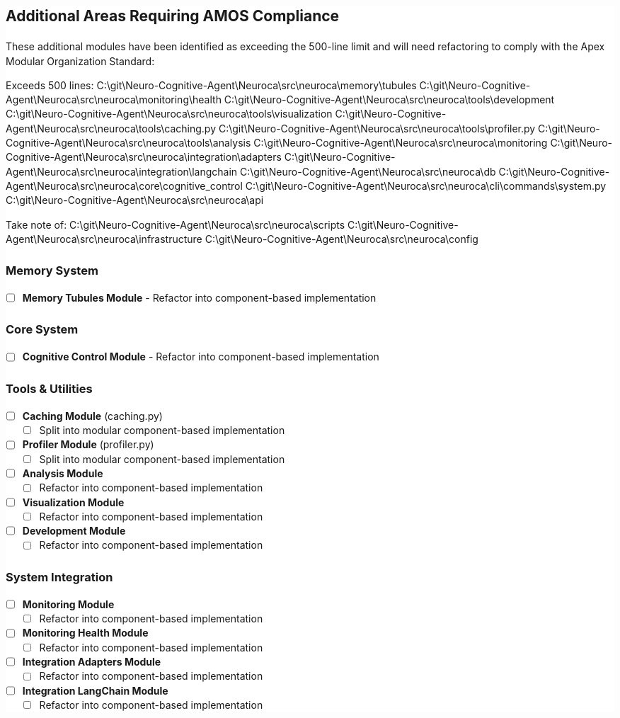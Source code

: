 ## Additional Areas Requiring AMOS Compliance

These additional modules have been identified as exceeding the 500-line limit and will need refactoring to comply with the Apex Modular Organization Standard:

Exceeds 500 lines:
C:\git\Neuro-Cognitive-Agent\Neuroca\src\neuroca\memory\tubules
C:\git\Neuro-Cognitive-Agent\Neuroca\src\neuroca\monitoring\health
C:\git\Neuro-Cognitive-Agent\Neuroca\src\neuroca\tools\development
C:\git\Neuro-Cognitive-Agent\Neuroca\src\neuroca\tools\visualization
C:\git\Neuro-Cognitive-Agent\Neuroca\src\neuroca\tools\caching.py
C:\git\Neuro-Cognitive-Agent\Neuroca\src\neuroca\tools\profiler.py
C:\git\Neuro-Cognitive-Agent\Neuroca\src\neuroca\tools\analysis
C:\git\Neuro-Cognitive-Agent\Neuroca\src\neuroca\monitoring
C:\git\Neuro-Cognitive-Agent\Neuroca\src\neuroca\integration\adapters
C:\git\Neuro-Cognitive-Agent\Neuroca\src\neuroca\integration\langchain
C:\git\Neuro-Cognitive-Agent\Neuroca\src\neuroca\db
C:\git\Neuro-Cognitive-Agent\Neuroca\src\neuroca\core\cognitive_control
C:\git\Neuro-Cognitive-Agent\Neuroca\src\neuroca\cli\commands\system.py
C:\git\Neuro-Cognitive-Agent\Neuroca\src\neuroca\api

Take note of:
C:\git\Neuro-Cognitive-Agent\Neuroca\src\neuroca\scripts
C:\git\Neuro-Cognitive-Agent\Neuroca\src\neuroca\infrastructure
C:\git\Neuro-Cognitive-Agent\Neuroca\src\neuroca\config

### Memory System
- [ ] **Memory Tubules Module** - Refactor into component-based implementation

### Core System
- [ ] **Cognitive Control Module** - Refactor into component-based implementation

### Tools & Utilities
- [ ] **Caching Module** (caching.py)
  - [ ] Split into modular component-based implementation
- [ ] **Profiler Module** (profiler.py)
  - [ ] Split into modular component-based implementation
- [ ] **Analysis Module**
  - [ ] Refactor into component-based implementation
- [ ] **Visualization Module**
  - [ ] Refactor into component-based implementation
- [ ] **Development Module**
  - [ ] Refactor into component-based implementation

### System Integration
- [ ] **Monitoring Module**
  - [ ] Refactor into component-based implementation
- [ ] **Monitoring Health Module**
  - [ ] Refactor into component-based implementation
- [ ] **Integration Adapters Module**
  - [ ] Refactor into component-based implementation
- [ ] **Integration LangChain Module**
  - [ ] Refactor into component-based implementation
